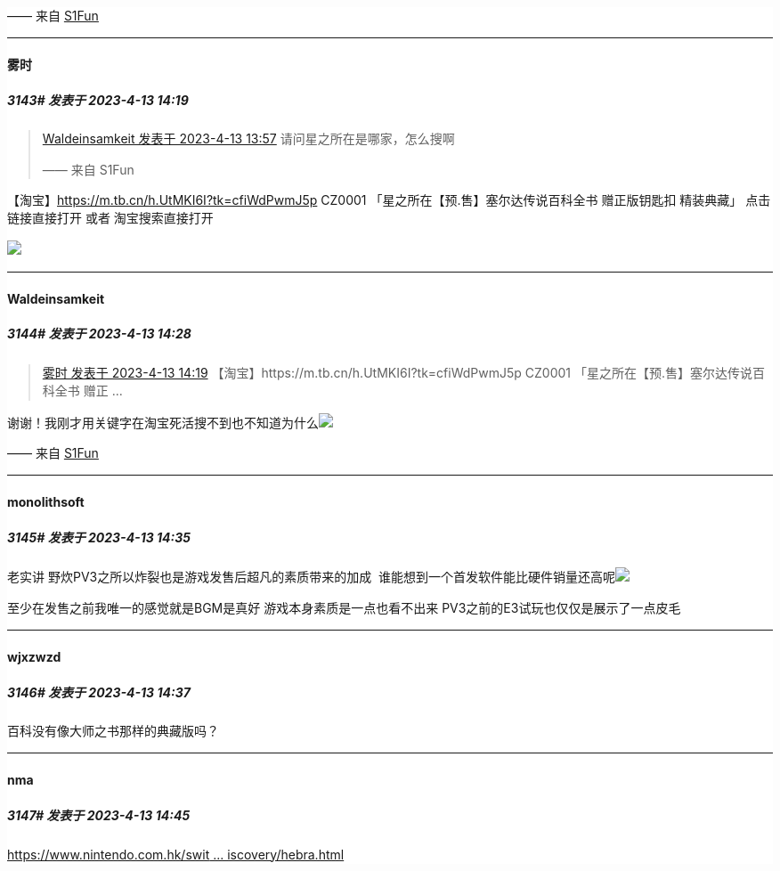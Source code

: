 —— 来自 [S1Fun](https://s1fun.koalcat.com)


*****

####  雾时  
##### 3143#       发表于 2023-4-13 14:19

<blockquote><a href="httphttps://bbs.saraba1st.com/2b/forum.php?mod=redirect&amp;goto=findpost&amp;pid=60436548&amp;ptid=1997982" target="_blank">Waldeinsamkeit 发表于 2023-4-13 13:57</a>
请问星之所在是哪家，怎么搜啊

—— 来自 S1Fun</blockquote>
【淘宝】https://m.tb.cn/h.UtMKI6I?tk=cfiWdPwmJ5p CZ0001 「星之所在【预.售】塞尔达传说百科全书 赠正版钥匙扣 精装典藏」
点击链接直接打开 或者 淘宝搜索直接打开

<img src="https://static.saraba1st.com/image/smiley/face2017/068.png" referrerpolicy="no-referrer">


*****

####  Waldeinsamkeit  
##### 3144#       发表于 2023-4-13 14:28

<blockquote><a href="httphttps://bbs.saraba1st.com/2b/forum.php?mod=redirect&amp;goto=findpost&amp;pid=60436806&amp;ptid=1997982" target="_blank">雾时 发表于 2023-4-13 14:19</a>
【淘宝】https://m.tb.cn/h.UtMKI6I?tk=cfiWdPwmJ5p CZ0001 「星之所在【预.售】塞尔达传说百科全书 赠正 ...</blockquote>
谢谢！我刚才用关键字在淘宝死活搜不到也不知道为什么<img src="https://static.saraba1st.com/image/smiley/face2017/068.png" referrerpolicy="no-referrer">

—— 来自 [S1Fun](https://s1fun.koalcat.com)


*****

####  monolithsoft  
##### 3145#       发表于 2023-4-13 14:35

老实讲 野炊PV3之所以炸裂也是游戏发售后超凡的素质带来的加成  谁能想到一个首发软件能比硬件销量还高呢<img src="https://static.saraba1st.com/image/smiley/face2017/067.png" referrerpolicy="no-referrer">

至少在发售之前我唯一的感觉就是BGM是真好 游戏本身素质是一点也看不出来 PV3之前的E3试玩也仅仅是展示了一点皮毛

*****

####  wjxzwzd  
##### 3146#       发表于 2023-4-13 14:37

百科没有像大师之书那样的典藏版吗？


*****

####  nma  
##### 3147#       发表于 2023-4-13 14:45

[https://www.nintendo.com.hk/swit ... iscovery/hebra.html](https://www.nintendo.com.hk/switch/zelda_botw/discovery/hebra.html)
